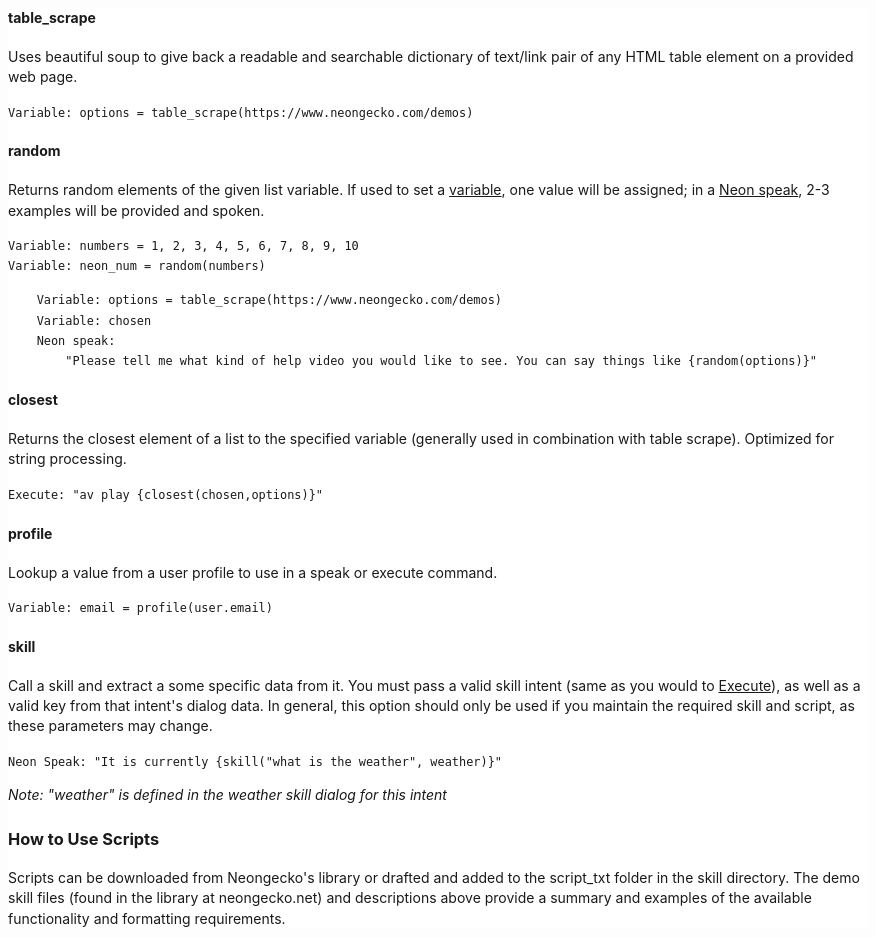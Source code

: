 #### table_scrape
Uses beautiful soup to give back a readable and searchable dictionary of text/link pair of any HTML table element 
on a provided web page. 

    Variable: options = table_scrape(https://www.neongecko.com/demos)

#### random
Returns random elements of the given list variable. If used to set a [variable](#variable), one value will be assigned; 
in a [Neon speak](#neon-speak), 2-3 examples will be provided and spoken.
```
Variable: numbers = 1, 2, 3, 4, 5, 6, 7, 8, 9, 10
Variable: neon_num = random(numbers)
```
```
    Variable: options = table_scrape(https://www.neongecko.com/demos)  
    Variable: chosen
    Neon speak:  
        "Please tell me what kind of help video you would like to see. You can say things like {random(options)}"
```

#### closest
Returns the closest element of a list to the specified variable (generally used in combination with table scrape). 
Optimized for string processing.

    Execute: "av play {closest(chosen,options)}"

#### profile
Lookup a value from a user profile to use in a speak or execute command.

    Variable: email = profile(user.email)


#### skill
Call a skill and extract a some specific data from it. You must pass a valid skill intent 
(same as you would to [Execute](#execute)), as well as a valid key from that intent's dialog data. In general, this option 
should only be used if you maintain the required skill and script, as these parameters may change.

    Neon Speak: "It is currently {skill("what is the weather", weather)}"
    
*Note: "weather" is defined in the weather skill dialog for this intent*
 
### How to Use Scripts 

Scripts can be downloaded from Neongecko's library or drafted and added to the script_txt folder in the skill directory.
The demo skill files (found in the library at neongecko.net) and descriptions above provide a summary and examples 
of the available functionality and formatting requirements.

